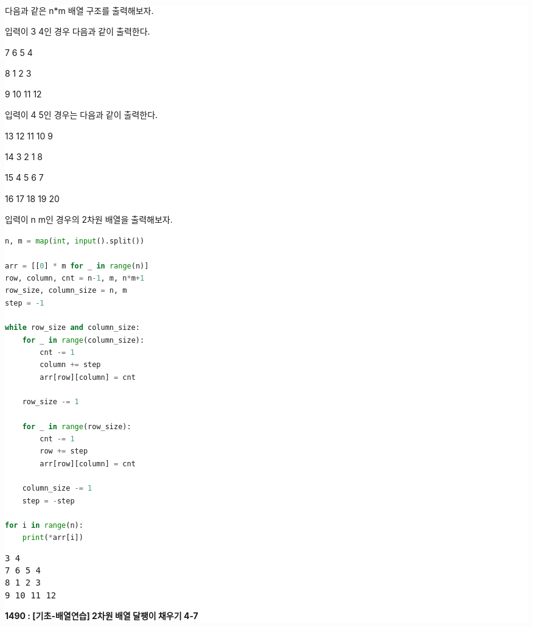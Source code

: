 다음과 같은 n\*m 배열 구조를 출력해보자.



입력이 3 4인 경우 다음과 같이 출력한다.<br>

7 6 5 4<br>

8 1 2 3<br>

9 10 11 12



입력이 4 5인 경우는 다음과 같이 출력한다.<br>

13 12 11 10 9<br>

14 3 2 1 8<br>

15 4 5 6 7<br>

16 17 18 19 20



입력이 n m인 경우의 2차원 배열을 출력해보자.



```python
n, m = map(int, input().split())

arr = [[0] * m for _ in range(n)]
row, column, cnt = n-1, m, n*m+1
row_size, column_size = n, m
step = -1

while row_size and column_size:
    for _ in range(column_size):
        cnt -= 1
        column += step
        arr[row][column] = cnt
        
    row_size -= 1
    
    for _ in range(row_size):
        cnt -= 1
        row += step
        arr[row][column] = cnt
        
    column_size -= 1
    step = -step
    
for i in range(n):
    print(*arr[i])
```

<pre>
3 4
7 6 5 4
8 1 2 3
9 10 11 12
</pre>
<strong>1490 : [기초-배열연습] 2차원 배열 달팽이 채우기 4-7</strong><br>
